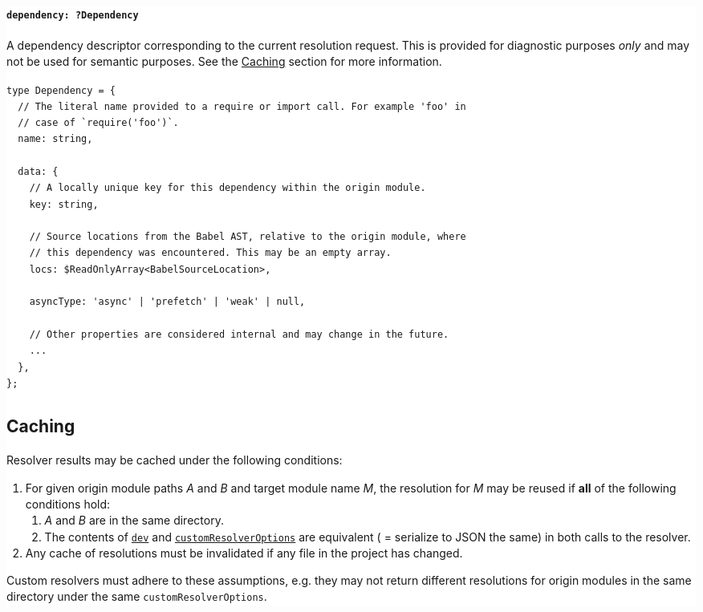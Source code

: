 #### `dependency: ?Dependency`

A dependency descriptor corresponding to the current resolution request. This is provided for diagnostic purposes *only* and may not be used for semantic purposes. See the [Caching](#caching) section for more information.

```flow
type Dependency = {
  // The literal name provided to a require or import call. For example 'foo' in
  // case of `require('foo')`.
  name: string,

  data: {
    // A locally unique key for this dependency within the origin module.
    key: string,

    // Source locations from the Babel AST, relative to the origin module, where
    // this dependency was encountered. This may be an empty array.
    locs: $ReadOnlyArray<BabelSourceLocation>,

    asyncType: 'async' | 'prefetch' | 'weak' | null,

    // Other properties are considered internal and may change in the future.
    ...
  },
};
```

## Caching

Resolver results may be cached under the following conditions:

1. For given origin module paths _A_ and _B_ and target module name _M_, the resolution for _M_ may be reused if **all** of the following conditions hold:
    1. _A_ and _B_ are in the same directory.
    2. The contents of [`dev`](#dev) and [`customResolverOptions`](#customresolveroptions-string-mixed) are equivalent ( = serialize to JSON the same) in both calls to the resolver.
2. Any cache of resolutions must be invalidated if any file in the project has changed.

Custom resolvers must adhere to these assumptions, e.g. they may not return different resolutions for origin modules in the same directory under the same `customResolverOptions`.
